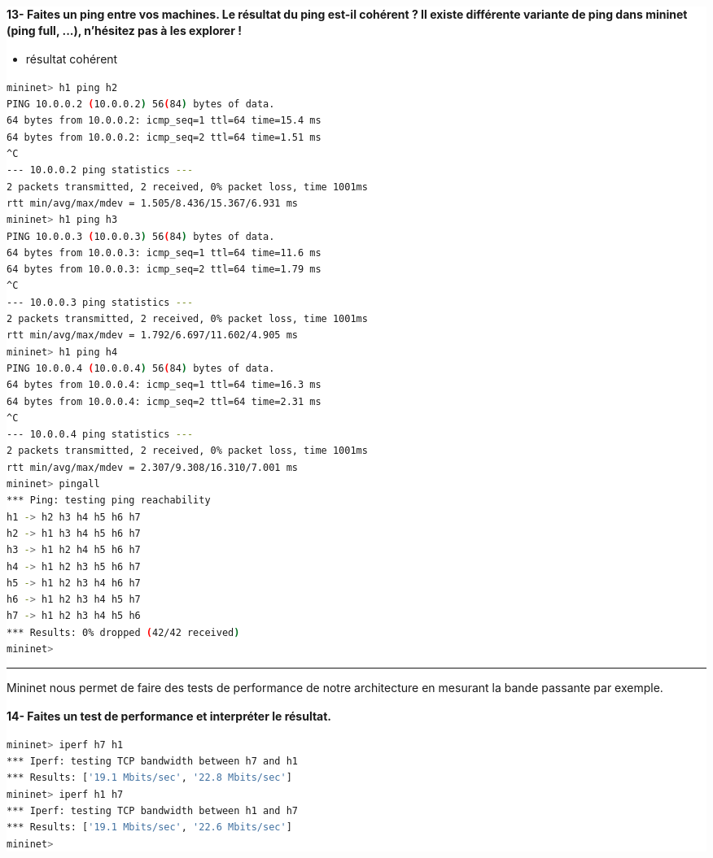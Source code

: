 
**13- Faites un ping entre vos machines. Le résultat du ping est-il cohérent ? Il existe différente variante de ping dans mininet (ping full, ...), n’hésitez pas à les explorer !**

* résultat cohérent    

```bash
mininet> h1 ping h2
PING 10.0.0.2 (10.0.0.2) 56(84) bytes of data.
64 bytes from 10.0.0.2: icmp_seq=1 ttl=64 time=15.4 ms
64 bytes from 10.0.0.2: icmp_seq=2 ttl=64 time=1.51 ms
^C
--- 10.0.0.2 ping statistics ---
2 packets transmitted, 2 received, 0% packet loss, time 1001ms
rtt min/avg/max/mdev = 1.505/8.436/15.367/6.931 ms
mininet> h1 ping h3
PING 10.0.0.3 (10.0.0.3) 56(84) bytes of data.
64 bytes from 10.0.0.3: icmp_seq=1 ttl=64 time=11.6 ms
64 bytes from 10.0.0.3: icmp_seq=2 ttl=64 time=1.79 ms
^C
--- 10.0.0.3 ping statistics ---
2 packets transmitted, 2 received, 0% packet loss, time 1001ms
rtt min/avg/max/mdev = 1.792/6.697/11.602/4.905 ms
mininet> h1 ping h4
PING 10.0.0.4 (10.0.0.4) 56(84) bytes of data.
64 bytes from 10.0.0.4: icmp_seq=1 ttl=64 time=16.3 ms
64 bytes from 10.0.0.4: icmp_seq=2 ttl=64 time=2.31 ms
^C
--- 10.0.0.4 ping statistics ---
2 packets transmitted, 2 received, 0% packet loss, time 1001ms
rtt min/avg/max/mdev = 2.307/9.308/16.310/7.001 ms
mininet> pingall
*** Ping: testing ping reachability
h1 -> h2 h3 h4 h5 h6 h7 
h2 -> h1 h3 h4 h5 h6 h7 
h3 -> h1 h2 h4 h5 h6 h7 
h4 -> h1 h2 h3 h5 h6 h7 
h5 -> h1 h2 h3 h4 h6 h7 
h6 -> h1 h2 h3 h4 h5 h7 
h7 -> h1 h2 h3 h4 h5 h6 
*** Results: 0% dropped (42/42 received)
mininet> 
```

---

Mininet nous permet de faire des tests de performance de notre architecture en mesurant la bande passante par exemple.

**14- Faites un test de performance et interpréter le résultat.**

```bash
mininet> iperf h7 h1
*** Iperf: testing TCP bandwidth between h7 and h1 
*** Results: ['19.1 Mbits/sec', '22.8 Mbits/sec']
mininet> iperf h1 h7
*** Iperf: testing TCP bandwidth between h1 and h7 
*** Results: ['19.1 Mbits/sec', '22.6 Mbits/sec']
mininet> 
```
